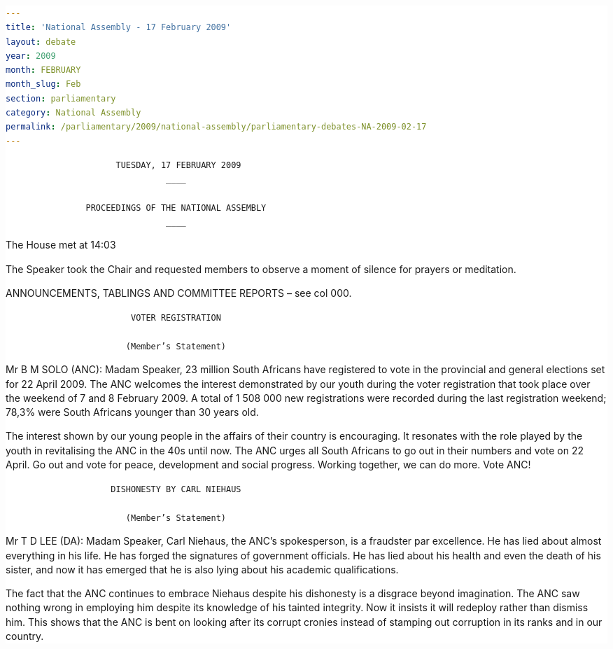 ```yaml
---
title: 'National Assembly - 17 February 2009'
layout: debate
year: 2009
month: FEBRUARY
month_slug: Feb
section: parliamentary
category: National Assembly
permalink: /parliamentary/2009/national-assembly/parliamentary-debates-NA-2009-02-17
---
```


                          TUESDAY, 17 FEBRUARY 2009
                                    ____

                    PROCEEDINGS OF THE NATIONAL ASSEMBLY
                                    ____

The House met at 14:03

The Speaker took the Chair and requested members to observe a moment of
silence for prayers or meditation.

ANNOUNCEMENTS, TABLINGS AND COMMITTEE REPORTS – see col 000.

                             VOTER REGISTRATION

                            (Member’s Statement)

Mr B M SOLO (ANC): Madam Speaker, 23 million South Africans have registered
to vote in the provincial and general elections set for 22 April 2009. The
ANC welcomes the interest demonstrated by our youth during the voter
registration that took place over the weekend of 7 and 8 February 2009. A
total of 1 508 000 new registrations were recorded during the last
registration weekend; 78,3% were South Africans younger than 30 years old.

The interest shown by our young people in the affairs of their country is
encouraging. It resonates with the role played by the youth in revitalising
the ANC in the 40s until now. The ANC urges all South Africans to go out in
their numbers and vote on 22 April. Go out and vote for peace, development
and social progress. Working together, we can do more. Vote ANC!

                         DISHONESTY BY CARL NIEHAUS

                            (Member’s Statement)

Mr T D LEE (DA): Madam Speaker, Carl Niehaus, the ANC’s spokesperson, is a
fraudster par excellence. He has lied about almost everything in his life.
He has forged the signatures of government officials. He has lied about his
health and even the death of his sister, and now it has emerged that he is
also lying about his academic qualifications.

The fact that the ANC continues to embrace Niehaus despite his dishonesty
is a disgrace beyond imagination. The ANC saw nothing wrong in employing
him despite its knowledge of his tainted integrity. Now it insists it will
redeploy rather than dismiss him. This shows that the ANC is bent on
looking after its corrupt cronies instead of stamping out corruption in its
ranks and in our country.
